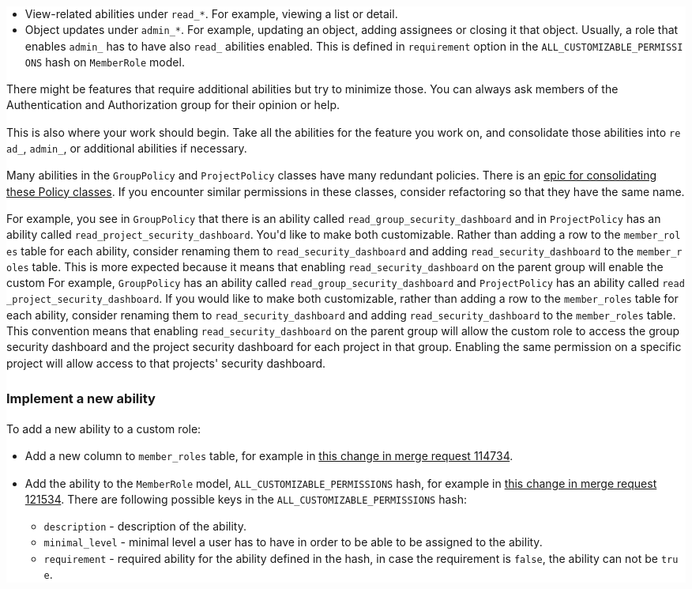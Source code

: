 - View-related abilities under `read_*`. For example, viewing a list or detail.
- Object updates under `admin_*`. For example, updating an object, adding assignees or closing it that object. Usually, a role that enables `admin_` has to have also `read_` abilities enabled. This is defined in `requirement` option in the `ALL_CUSTOMIZABLE_PERMISSIONS` hash on `MemberRole` model.

There might be features that require additional abilities but try to minimize those. You can always ask members of the Authentication and Authorization group for their opinion or help.

This is also where your work should begin. Take all the abilities for the feature you work on, and consolidate those abilities into `read_`, `admin_`, or additional abilities if necessary.

Many abilities in the `GroupPolicy` and `ProjectPolicy` classes have many
redundant policies. There is an [epic for consolidating these Policy classes](https://gitlab.com/groups/gitlab-org/-/epics/6689).
If you encounter similar permissions in these classes, consider refactoring so
that they have the same name.

For example, you see in `GroupPolicy` that there is an ability called
`read_group_security_dashboard` and in `ProjectPolicy` has an ability called
`read_project_security_dashboard`. You'd like to make both customizable. Rather
than adding a row to the `member_roles` table for each ability, consider
renaming them to `read_security_dashboard` and adding `read_security_dashboard`
to the `member_roles` table. This is more expected because it means that
enabling `read_security_dashboard` on the parent group will enable the custom
For example, `GroupPolicy` has an ability called `read_group_security_dashboard` and `ProjectPolicy` has an ability
called `read_project_security_dashboard`. If you would like to make both customizable, rather than adding a row to the
`member_roles` table for each ability, consider renaming them to `read_security_dashboard` and adding
`read_security_dashboard` to the `member_roles` table. This convention means that enabling `read_security_dashboard` on
the parent group will allow the custom role to access the group security dashboard and the project security dashboard
for each project in that group. Enabling the same permission on a specific project will allow access to that projects'
security dashboard.

### Implement a new ability

To add a new ability to a custom role:

- Add a new column to `member_roles` table, for example in [this change in merge request 114734](https://gitlab.com/gitlab-org/gitlab/-/merge_requests/114734/diffs#diff-content-5c53d6f1c29a272a87eecea3f62d017ab6635275).
- Add the ability to the  `MemberRole` model, `ALL_CUSTOMIZABLE_PERMISSIONS` hash, for example in [this change in merge request 121534](https://gitlab.com/gitlab-org/gitlab/-/merge_requests/121534/diffs#ce5ec769500a53ce2b603467d9984fc2b33ca71d_8_8). There are following possible keys in the `ALL_CUSTOMIZABLE_PERMISSIONS` hash:

  - `description` - description of the ability.
  - `minimal_level` - minimal level a user has to have in order to be able to be assigned to the ability.
  - `requirement` - required ability for the ability defined in the hash, in case the requirement is `false`, the ability can not be `true`.
